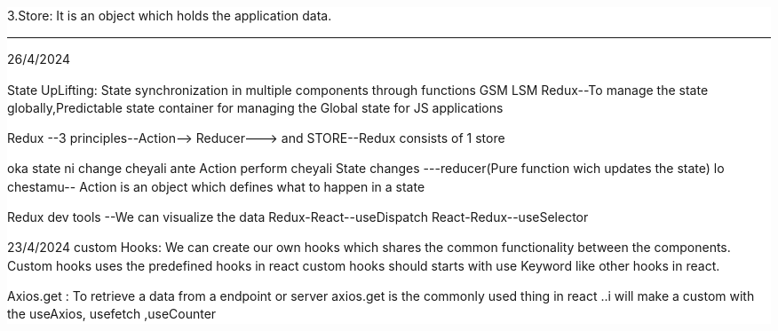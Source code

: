 3.Store: It is an object which holds the application data.

---

26/4/2024

State UpLifting: State synchronization in multiple components through functions
GSM LSM Redux--To manage the state globally,Predictable state container for managing the Global state for JS applications

Redux --3 principles--Action--> Reducer---> and STORE--Redux consists of 1 store

oka state ni change cheyali ante Action perform cheyali
State changes ---reducer(Pure function wich updates the state) lo chestamu-- Action is an object which defines what to happen in a state

Redux dev tools --We can visualize the data
Redux-React--useDispatch
React-Redux--useSelector

23/4/2024
custom Hooks:
We can create our own hooks which shares the common functionality between the components.
Custom hooks uses the predefined hooks in react
custom hooks should starts with use Keyword like other hooks in react.

Axios.get : To retrieve a data from a endpoint or server
axios.get is the commonly used thing in react ..i will make a custom with the useAxios, usefetch ,useCounter
